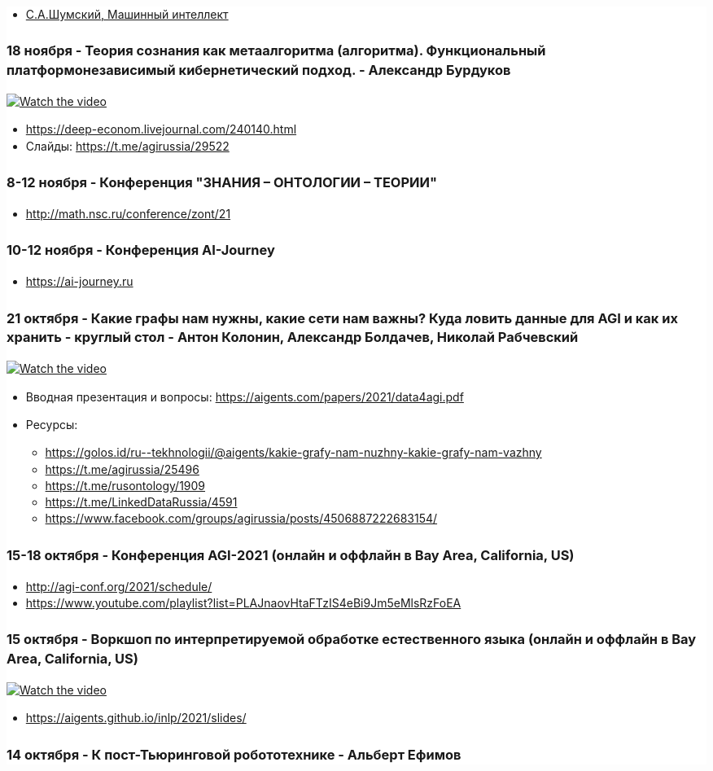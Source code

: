 - [С.А.Шумский, Машинный интеллект](https://www.ozon.ru/product/mashinnyy-intellekt-ocherki-po-teorii-mashinnogo-obucheniya-i-iskusstvennogo-intellekta-165540836/)

### 18 ноября - Теория сознания как метаалгоритма (алгоритма). Функциональный платформонезависимый кибернетический подход. - Александр Бурдуков

[![Watch the video](https://img.youtube.com/vi/PxjiAnjzp6k/hqdefault.jpg)](https://youtu.be/PxjiAnjzp6k)

- https://deep-econom.livejournal.com/240140.html
- Слайды: https://t.me/agirussia/29522

### 8-12 ноября - Конференция "ЗНАНИЯ – ОНТОЛОГИИ – ТЕОРИИ"

- http://math.nsc.ru/conference/zont/21

### 10-12 ноября - Конференция AI-Journey 

- https://ai-journey.ru

### 21 октября - Какие графы нам нужны, какие сети нам важны? Куда ловить данные для AGI и как их хранить - круглый стол - Антон Колонин, Александр Болдачев, Николай Рабчевский

[![Watch the video](https://img.youtube.com/vi/90NDhLUDuqs/hqdefault.jpg)](https://youtu.be/90NDhLUDuqs)

- Вводная презентация и вопросы: https://aigents.com/papers/2021/data4agi.pdf

- Ресурсы:
  - https://golos.id/ru--tekhnologii/@aigents/kakie-grafy-nam-nuzhny-kakie-grafy-nam-vazhny
  - https://t.me/agirussia/25496
  - https://t.me/rusontology/1909
  - https://t.me/LinkedDataRussia/4591
  - https://www.facebook.com/groups/agirussia/posts/4506887222683154/

### 15-18 октября - Конференция AGI-2021 (онлайн и оффлайн в Bay Area, California, US)

- http://agi-conf.org/2021/schedule/
- https://www.youtube.com/playlist?list=PLAJnaovHtaFTzIS4eBi9Jm5eMlsRzFoEA

### 15 октября - Воркшоп по интерпретируемой обработке естественного языка (онлайн и оффлайн в Bay Area, California, US)

[![Watch the video](https://img.youtube.com/vi/Rcgydm9dlYg/hqdefault.jpg)](https://youtu.be/Rcgydm9dlYg)

- https://aigents.github.io/inlp/2021/slides/

### 14 октября - К пост-Тьюринговой робототехнике - Альберт Ефимов
